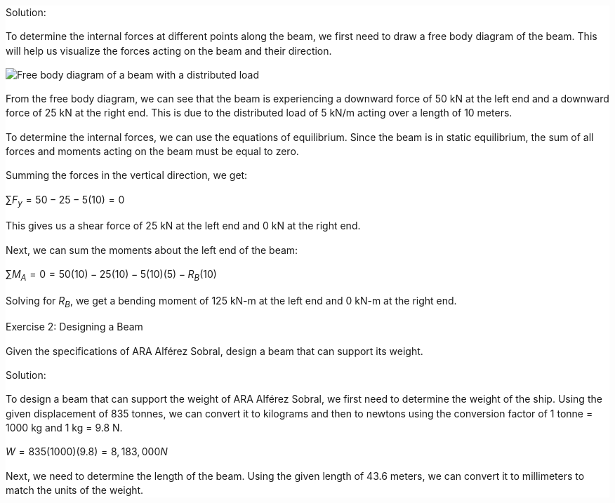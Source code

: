 
Solution:



To determine the internal forces at different points along the beam, we first need to draw a free body diagram of the beam. This will help us visualize the forces acting on the beam and their direction.



![Free body diagram of a beam with a distributed load](https://i.imgur.com/5JjJyJL.png)



From the free body diagram, we can see that the beam is experiencing a downward force of 50 kN at the left end and a downward force of 25 kN at the right end. This is due to the distributed load of 5 kN/m acting over a length of 10 meters.



To determine the internal forces, we can use the equations of equilibrium. Since the beam is in static equilibrium, the sum of all forces and moments acting on the beam must be equal to zero.



Summing the forces in the vertical direction, we get:



$\sum F_y = 50 - 25 - 5(10) = 0$



This gives us a shear force of 25 kN at the left end and 0 kN at the right end.



Next, we can sum the moments about the left end of the beam:



$\sum M_A = 0 = 50(10) - 25(10) - 5(10)(5) - R_B(10)$



Solving for $R_B$, we get a bending moment of 125 kN-m at the left end and 0 kN-m at the right end.



Exercise 2: Designing a Beam



Given the specifications of ARA Alférez Sobral, design a beam that can support its weight.



Solution:



To design a beam that can support the weight of ARA Alférez Sobral, we first need to determine the weight of the ship. Using the given displacement of 835 tonnes, we can convert it to kilograms and then to newtons using the conversion factor of 1 tonne = 1000 kg and 1 kg = 9.8 N.



$W = 835(1000)(9.8) = 8,183,000 N$



Next, we need to determine the length of the beam. Using the given length of 43.6 meters, we can convert it to millimeters to match the units of the weight.
